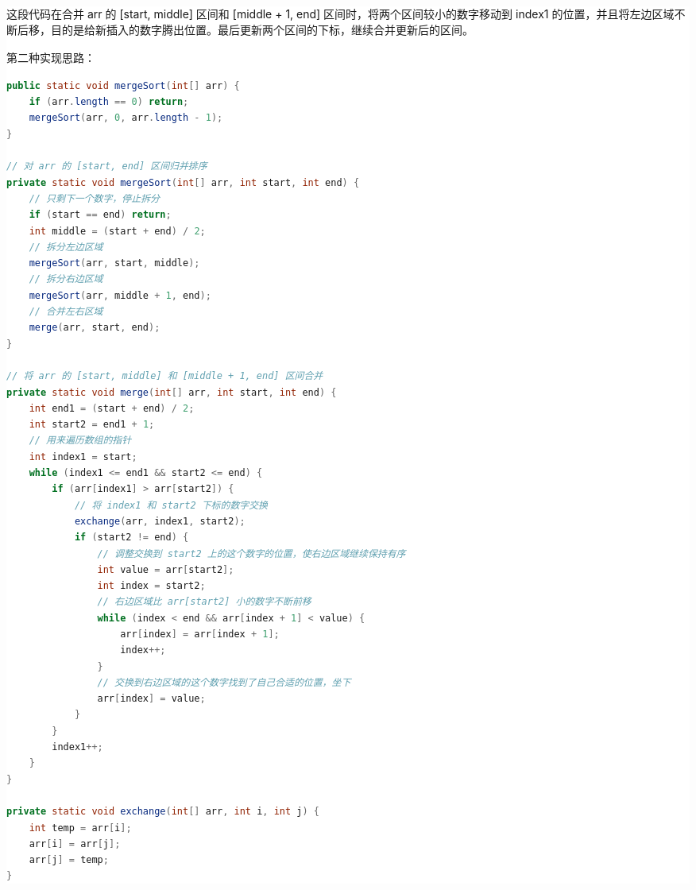 这段代码在合并 arr 的 [start, middle] 区间和 [middle + 1, end] 区间时，将两个区间较小的数字移动到 index1 的位置，并且将左边区域不断后移，目的是给新插入的数字腾出位置。最后更新两个区间的下标，继续合并更新后的区间。

第二种实现思路：
```java
public static void mergeSort(int[] arr) {
    if (arr.length == 0) return;
    mergeSort(arr, 0, arr.length - 1);
}

// 对 arr 的 [start, end] 区间归并排序
private static void mergeSort(int[] arr, int start, int end) {
    // 只剩下一个数字，停止拆分
    if (start == end) return;
    int middle = (start + end) / 2;
    // 拆分左边区域
    mergeSort(arr, start, middle);
    // 拆分右边区域
    mergeSort(arr, middle + 1, end);
    // 合并左右区域
    merge(arr, start, end);
}

// 将 arr 的 [start, middle] 和 [middle + 1, end] 区间合并
private static void merge(int[] arr, int start, int end) {
    int end1 = (start + end) / 2;
    int start2 = end1 + 1;
    // 用来遍历数组的指针
    int index1 = start;
    while (index1 <= end1 && start2 <= end) {
        if (arr[index1] > arr[start2]) {
            // 将 index1 和 start2 下标的数字交换
            exchange(arr, index1, start2);
            if (start2 != end) {
                // 调整交换到 start2 上的这个数字的位置，使右边区域继续保持有序
                int value = arr[start2];
                int index = start2;
                // 右边区域比 arr[start2] 小的数字不断前移
                while (index < end && arr[index + 1] < value) {
                    arr[index] = arr[index + 1];
                    index++;
                }
                // 交换到右边区域的这个数字找到了自己合适的位置，坐下
                arr[index] = value;
            }
        }
        index1++;
    }
}

private static void exchange(int[] arr, int i, int j) {
    int temp = arr[i];
    arr[i] = arr[j];
    arr[j] = temp;
}
```
